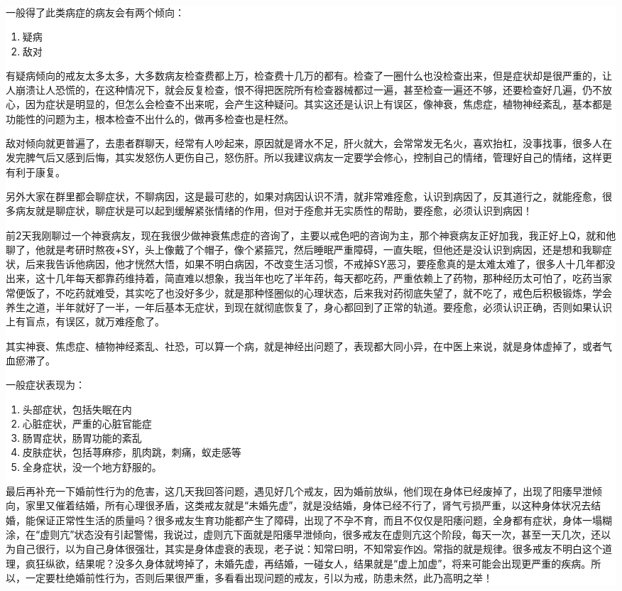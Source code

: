 一般得了此类病症的病友会有两个倾向： 

1. 疑病
2. 敌对

有疑病倾向的戒友太多太多，大多数病友检查费都上万，检查费十几万的都有。检查了一圈什么也没检查出来，但是症状却是很严重的，让人崩溃让人恐慌的，在这种情况下，就会反复检查，恨不得把医院所有检查器械都过一遍，甚至检查一遍还不够，还要检查好几遍，仍不放心，因为症状是明显的，但怎么会检查不出来呢，会产生这种疑问。其实这还是认识上有误区，像神衰，焦虑症，植物神经紊乱，基本都是功能性的问题为主，根本检查不出什么的，做再多检查也是枉然。

敌对倾向就更普遍了，去患者群聊天，经常有人吵起来，原因就是肾水不足，肝火就大，会常常发无名火，喜欢抬杠，没事找事，很多人在发完脾气后又感到后悔，其实发怒伤人更伤自己，怒伤肝。所以我建议病友一定要学会修心，控制自己的情绪，管理好自己的情绪，这样更有利于康复。

另外大家在群里都会聊症状，不聊病因，这是最可悲的，如果对病因认识不清，就非常难痊愈，认识到病因了，反其道行之，就能痊愈，很多病友就是聊症状，聊症状是可以起到缓解紧张情绪的作用，但对于痊愈并无实质性的帮助，要痊愈，必须认识到病因！

前2天我刚聊过一个神衰病友，现在我很少做神衰焦虑症的咨询了，主要以戒色吧的咨询为主，那个神衰病友正好加我，我正好上Q，就和他聊了，他就是考研时熬夜+SY，头上像戴了个帽子，像个紧箍咒，然后睡眠严重障碍，一直失眠，但他还是没认识到病因，还是想和我聊症状，后来我告诉他病因，他才恍然大悟，如果不明白病因，不改变生活习惯，不戒掉SY恶习，要痊愈真的是太难太难了，很多人十几年都没出来，这十几年每天都靠药维持着，简直难以想象，我当年也吃了半年药，每天都吃药，严重依赖上了药物，那种经历太可怕了，吃药当家常便饭了，不吃药就难受，其实吃了也没好多少，就是那种怪圈似的心理状态，后来我对药彻底失望了，就不吃了，戒色后积极锻炼，学会养生之道，半年就好了一半，一年后基本无症状，到现在就彻底恢复了，身心都回到了正常的轨道。要痊愈，必须认识正确，否则如果认识上有盲点，有误区，就万难痊愈了。

其实神衰、焦虑症、植物神经紊乱、社恐，可以算一个病，就是神经出问题了，表现都大同小异，在中医上来说，就是身体虚掉了，或者气血瘀滞了。

一般症状表现为： 

1. 头部症状，包括失眠在内
2. 心脏症状，严重的心脏官能症
3. 肠胃症状，肠胃功能的紊乱
4. 皮肤症状，包括荨麻疹，肌肉跳，刺痛，蚁走感等
5. 全身症状，没一个地方舒服的。

最后再补充一下婚前性行为的危害，这几天我回答问题，遇见好几个戒友，因为婚前放纵，他们现在身体已经废掉了，出现了阳痿早泄倾向，家里又催着结婚，所有心理很矛盾，这类戒友就是“未婚先虚”，就是没结婚，身体已经不行了，肾气亏损严重，以这种身体状况去结婚，能保证正常性生活的质量吗？很多戒友生育功能都产生了障碍，出现了不孕不育，而且不仅仅是阳痿问题，全身都有症状，身体一塌糊涂，在“虚则亢”状态没有引起警惕，我说过，虚则亢下面就是阳痿早泄倾向，很多戒友在虚则亢这个阶段，每天一次，甚至一天几次，还以为自己很行，以为自己身体很强壮，其实是身体虚衰的表现，老子说：知常曰明，不知常妄作凶。常指的就是规律。很多戒友不明白这个道理，疯狂纵欲，结果呢？没多久身体就垮掉了，未婚先虚，再结婚，一碰女人，结果就是“虚上加虚”，将来可能会出现更严重的疾病。所以，一定要杜绝婚前性行为，否则后果很严重，多看看出现问题的戒友，引以为戒，防患未然，此乃高明之举！